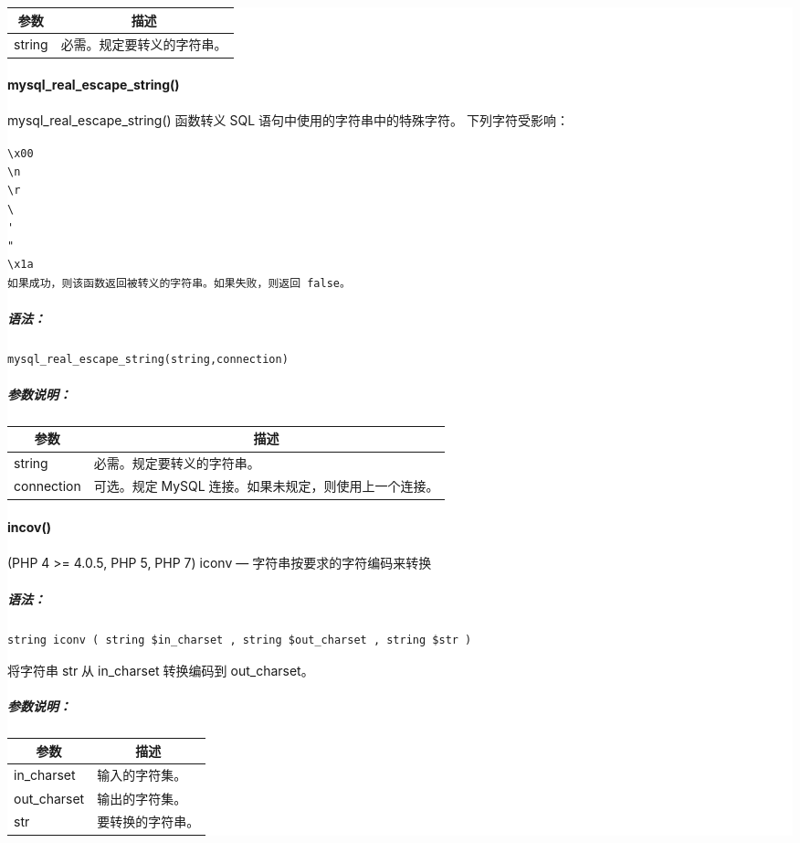 | 参数   | 描述                       |
| ------ | -------------------------- |
| string | 必需。规定要转义的字符串。 |

#### mysql_real_escape_string()

mysql_real_escape_string() 函数转义 SQL 语句中使用的字符串中的特殊字符。
下列字符受影响：

```
\x00
\n
\r
\
'
"
\x1a
如果成功，则该函数返回被转义的字符串。如果失败，则返回 false。
```

##### 语法：

```
mysql_real_escape_string(string,connection)
```

##### 参数说明：

| 参数       | 描述                                                  |
| ---------- | ----------------------------------------------------- |
| string     | 必需。规定要转义的字符串。                            |
| connection | 可选。规定 MySQL 连接。如果未规定，则使用上一个连接。 |

#### incov()

(PHP 4 >= 4.0.5, PHP 5, PHP 7)
iconv — 字符串按要求的字符编码来转换

##### 语法：

```
string iconv ( string $in_charset , string $out_charset , string $str )
```

将字符串 str 从 in_charset 转换编码到 out_charset。

##### 参数说明：

| 参数        | 描述             |
| ----------- | ---------------- |
| in_charset  | 输入的字符集。   |
| out_charset | 输出的字符集。   |
| str         | 要转换的字符串。 |
